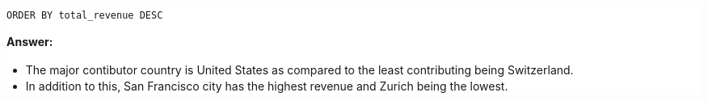 ```
ORDER BY total_revenue DESC
```
**Answer:** 
- The major contibutor country is United States as compared to the least contributing being Switzerland. 
- In addition to this, San Francisco city has the highest revenue and Zurich being the lowest.